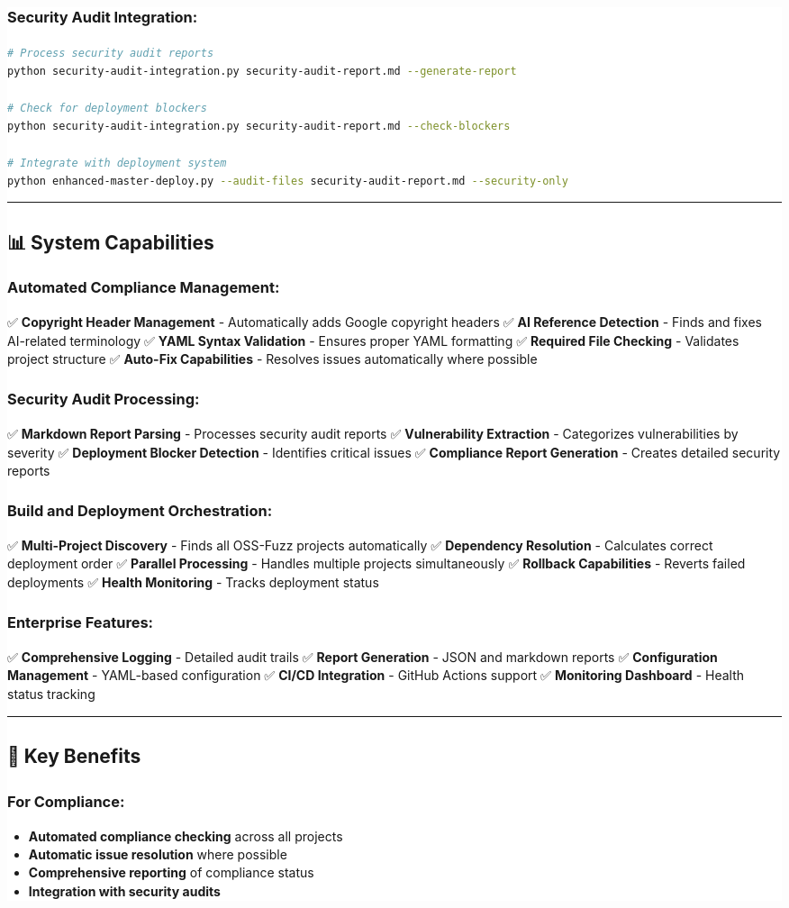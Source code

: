 ### **Security Audit Integration:**

```bash
# Process security audit reports
python security-audit-integration.py security-audit-report.md --generate-report

# Check for deployment blockers
python security-audit-integration.py security-audit-report.md --check-blockers

# Integrate with deployment system
python enhanced-master-deploy.py --audit-files security-audit-report.md --security-only
```

---

## **📊 System Capabilities**

### **Automated Compliance Management:**
✅ **Copyright Header Management** - Automatically adds Google copyright headers
✅ **AI Reference Detection** - Finds and fixes AI-related terminology
✅ **YAML Syntax Validation** - Ensures proper YAML formatting
✅ **Required File Checking** - Validates project structure
✅ **Auto-Fix Capabilities** - Resolves issues automatically where possible

### **Security Audit Processing:**
✅ **Markdown Report Parsing** - Processes security audit reports
✅ **Vulnerability Extraction** - Categorizes vulnerabilities by severity
✅ **Deployment Blocker Detection** - Identifies critical issues
✅ **Compliance Report Generation** - Creates detailed security reports

### **Build and Deployment Orchestration:**
✅ **Multi-Project Discovery** - Finds all OSS-Fuzz projects automatically
✅ **Dependency Resolution** - Calculates correct deployment order
✅ **Parallel Processing** - Handles multiple projects simultaneously
✅ **Rollback Capabilities** - Reverts failed deployments
✅ **Health Monitoring** - Tracks deployment status

### **Enterprise Features:**
✅ **Comprehensive Logging** - Detailed audit trails
✅ **Report Generation** - JSON and markdown reports
✅ **Configuration Management** - YAML-based configuration
✅ **CI/CD Integration** - GitHub Actions support
✅ **Monitoring Dashboard** - Health status tracking

---

## **🎯 Key Benefits**

### **For Compliance:**
- **Automated compliance checking** across all projects
- **Automatic issue resolution** where possible
- **Comprehensive reporting** of compliance status
- **Integration with security audits**
